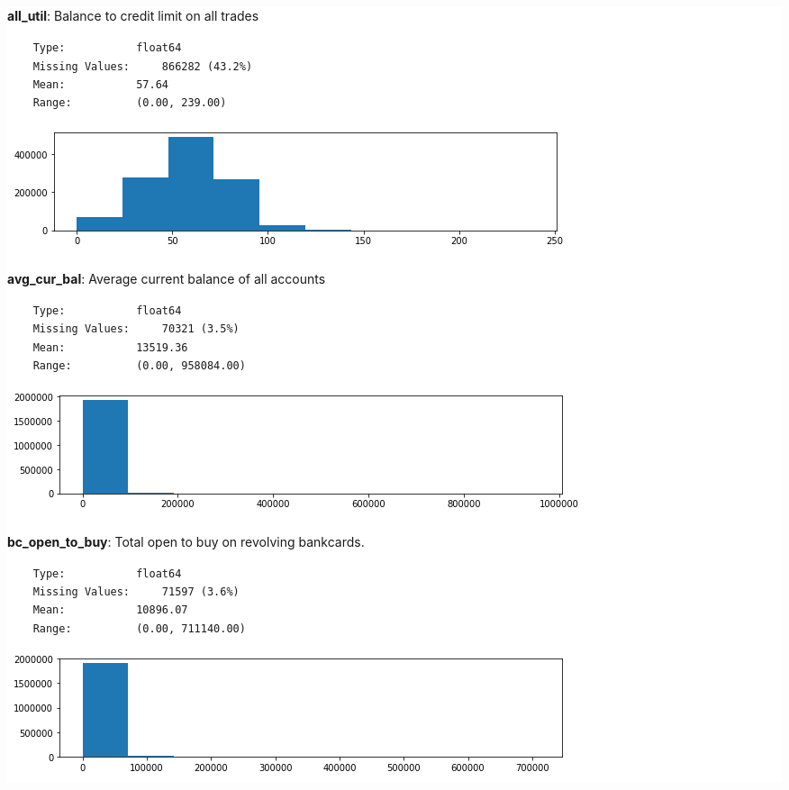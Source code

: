 



**all_util**: Balance to credit limit on all trades


    	Type: 			float64
    	Missing Values: 	866282 (43.2%)
    	Mean: 			57.64
    	Range: 			(0.00, 239.00)



![png](ls_processing2_files/ls_processing2_33_2.png)





**avg_cur_bal**: Average current balance of all accounts


    	Type: 			float64
    	Missing Values: 	70321 (3.5%)
    	Mean: 			13519.36
    	Range: 			(0.00, 958084.00)



![png](ls_processing2_files/ls_processing2_34_2.png)





**bc_open_to_buy**: Total open to buy on revolving bankcards.


    	Type: 			float64
    	Missing Values: 	71597 (3.6%)
    	Mean: 			10896.07
    	Range: 			(0.00, 711140.00)



![png](ls_processing2_files/ls_processing2_35_2.png)
